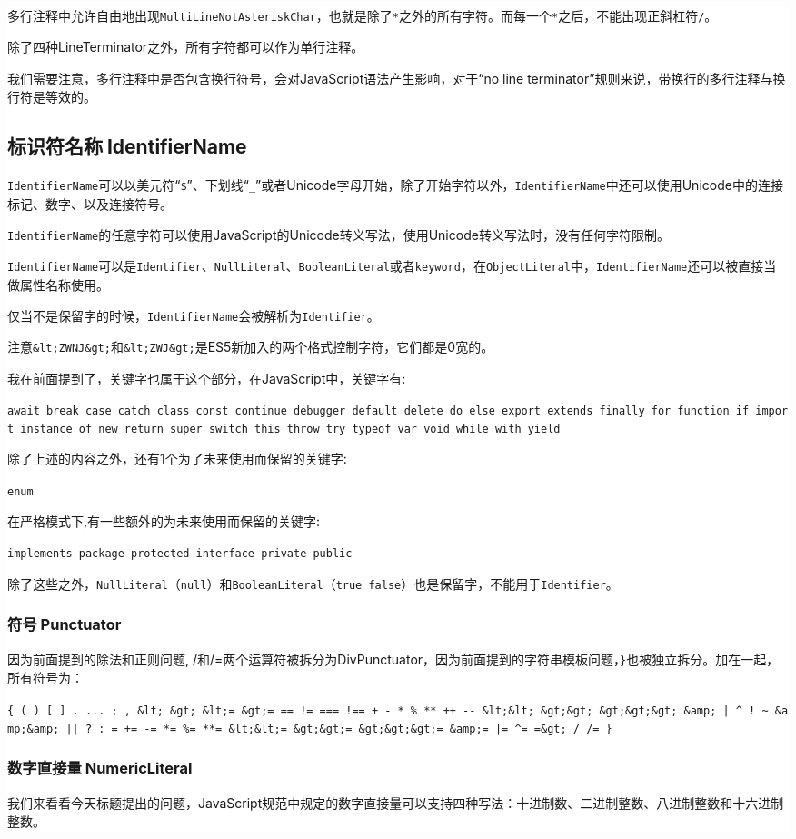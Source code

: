 多行注释中允许自由地出现`MultiLineNotAsteriskChar`，也就是除了`*`之外的所有字符。而每一个`*`之后，不能出现正斜杠符`/`。

除了四种LineTerminator之外，所有字符都可以作为单行注释。

我们需要注意，多行注释中是否包含换行符号，会对JavaScript语法产生影响，对于“no line terminator”规则来说，带换行的多行注释与换行符是等效的。

## 标识符名称 IdentifierName

`IdentifierName`可以以美元符“`$`”、下划线“`_`”或者Unicode字母开始，除了开始字符以外，`IdentifierName`中还可以使用Unicode中的连接标记、数字、以及连接符号。

`IdentifierName`的任意字符可以使用JavaScript的Unicode转义写法，使用Unicode转义写法时，没有任何字符限制。

`IdentifierName`可以是`Identifier`、`NullLiteral`、`BooleanLiteral`或者`keyword`，在`ObjectLiteral`中，`IdentifierName`还可以被直接当做属性名称使用。

仅当不是保留字的时候，`IdentifierName`会被解析为`Identifier`。

注意`&lt;ZWNJ&gt;`和`&lt;ZWJ&gt;`是ES5新加入的两个格式控制字符，它们都是0宽的。

我在前面提到了，关键字也属于这个部分，在JavaScript中，关键字有:

```
await break case catch class const continue debugger default delete do else export extends finally for function if import instance of new return super switch this throw try typeof var void while with yield

```

除了上述的内容之外，还有1个为了未来使用而保留的关键字:

```
enum

```

在严格模式下,有一些额外的为未来使用而保留的关键字:

```
implements package protected interface private public

```

除了这些之外，`NullLiteral`（`null`）和`BooleanLiteral`（`true false`）也是保留字，不能用于`Identifier`。

### 符号 Punctuator

因为前面提到的除法和正则问题, /和/=两个运算符被拆分为DivPunctuator，因为前面提到的字符串模板问题，`}`也被独立拆分。加在一起，所有符号为：

```
{ ( ) [ ] . ... ; , &lt; &gt; &lt;= &gt;= == != === !== + - * % ** ++ -- &lt;&lt; &gt;&gt; &gt;&gt;&gt; &amp; | ^ ! ~ &amp;&amp; || ? : = += -= *= %= **= &lt;&lt;= &gt;&gt;= &gt;&gt;&gt;= &amp;= |= ^= =&gt; / /= }

```

### 数字直接量 NumericLiteral

我们来看看今天标题提出的问题，JavaScript规范中规定的数字直接量可以支持四种写法：十进制数、二进制整数、八进制整数和十六进制整数。
